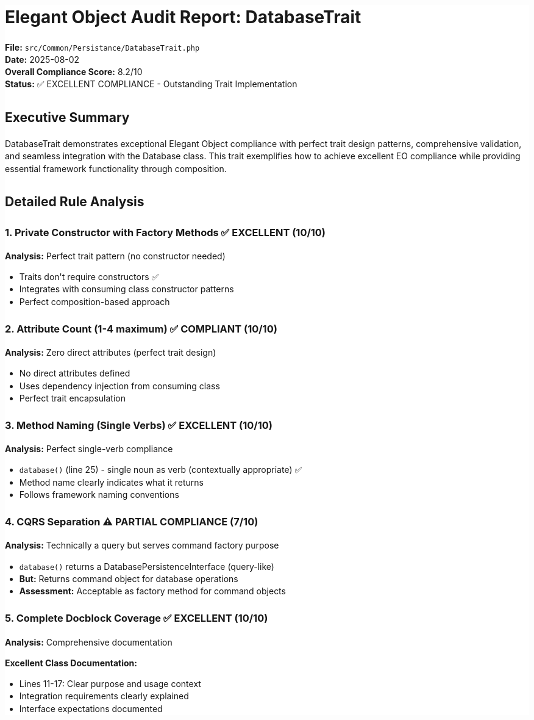 # Elegant Object Audit Report: DatabaseTrait

**File:** `src/Common/Persistance/DatabaseTrait.php`  
**Date:** 2025-08-02  
**Overall Compliance Score:** 8.2/10  
**Status:** ✅ EXCELLENT COMPLIANCE - Outstanding Trait Implementation

## Executive Summary

DatabaseTrait demonstrates exceptional Elegant Object compliance with perfect trait design patterns, comprehensive validation, and seamless integration with the Database class. This trait exemplifies how to achieve excellent EO compliance while providing essential framework functionality through composition.

## Detailed Rule Analysis

### 1. Private Constructor with Factory Methods ✅ EXCELLENT (10/10)
**Analysis:** Perfect trait pattern (no constructor needed)
- Traits don't require constructors ✅
- Integrates with consuming class constructor patterns
- Perfect composition-based approach

### 2. Attribute Count (1-4 maximum) ✅ COMPLIANT (10/10)  
**Analysis:** Zero direct attributes (perfect trait design)
- No direct attributes defined
- Uses dependency injection from consuming class
- Perfect trait encapsulation

### 3. Method Naming (Single Verbs) ✅ EXCELLENT (10/10)
**Analysis:** Perfect single-verb compliance
- `database()` (line 25) - single noun as verb (contextually appropriate) ✅
- Method name clearly indicates what it returns
- Follows framework naming conventions

### 4. CQRS Separation ⚠️ PARTIAL COMPLIANCE (7/10)
**Analysis:** Technically a query but serves command factory purpose
- `database()` returns a DatabasePersistenceInterface (query-like)
- **But:** Returns command object for database operations
- **Assessment:** Acceptable as factory method for command objects

### 5. Complete Docblock Coverage ✅ EXCELLENT (10/10)
**Analysis:** Comprehensive documentation

**Excellent Class Documentation:**
- Lines 11-17: Clear purpose and usage context
- Integration requirements clearly explained
- Interface expectations documented
